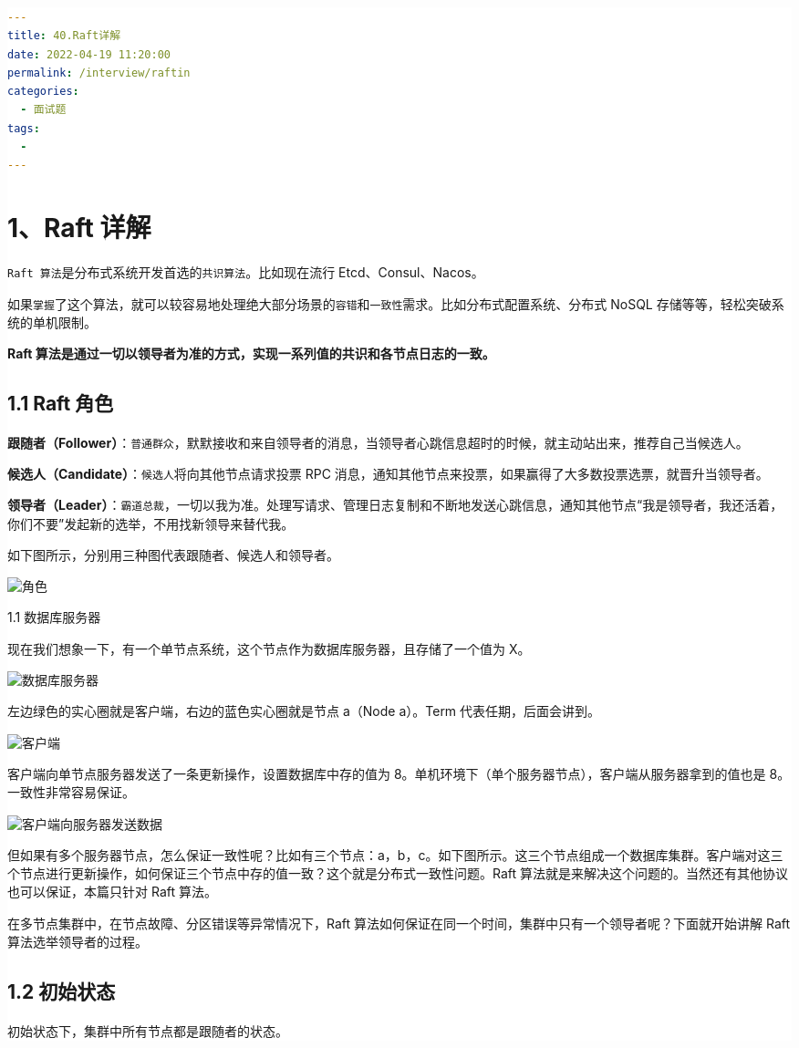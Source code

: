 ```yaml
---
title: 40.Raft详解
date: 2022-04-19 11:20:00
permalink: /interview/raftin
categories: 
  - 面试题
tags: 
  - 
---
```


# 1、Raft 详解

`Raft 算法`是分布式系统开发首选的`共识算法`。比如现在流行 Etcd、Consul、Nacos。

如果`掌握`了这个算法，就可以较容易地处理绝大部分场景的`容错`和`一致性`需求。比如分布式配置系统、分布式 NoSQL 存储等等，轻松突破系统的单机限制。

**Raft 算法是通过一切以领导者为准的方式，实现一系列值的共识和各节点日志的一致。**

## 1.1 Raft 角色

**跟随者（Follower）**：`普通群众`，默默接收和来自领导者的消息，当领导者心跳信息超时的时候，就主动站出来，推荐自己当候选人。

**候选人（Candidate）**：`候选人`将向其他节点请求投票 RPC 消息，通知其他节点来投票，如果赢得了大多数投票选票，就晋升当领导者。

**领导者（Leader）**：`霸道总裁`，一切以我为准。处理写请求、管理日志复制和不断地发送心跳信息，通知其他节点“我是领导者，我还活着，你们不要”发起新的选举，不用找新领导来替代我。

如下图所示，分别用三种图代表跟随者、候选人和领导者。

![角色](https://oscimg.oschina.net/oscnet/up-974cdd0b755d2e888ce668b7ff7ef1ae.png)

1.1 数据库服务器

现在我们想象一下，有一个单节点系统，这个节点作为数据库服务器，且存储了一个值为 X。

![数据库服务器](https://oscimg.oschina.net/oscnet/up-38aad9c62187d012699191b6c4bf27c8.png)

左边绿色的实心圈就是客户端，右边的蓝色实心圈就是节点 a（Node a）。Term 代表任期，后面会讲到。

![客户端](https://oscimg.oschina.net/oscnet/up-a4240c944e2de4b105e5d05a80625379.png)

客户端向单节点服务器发送了一条更新操作，设置数据库中存的值为 8。单机环境下（单个服务器节点），客户端从服务器拿到的值也是 8。一致性非常容易保证。

![客户端向服务器发送数据](https://oscimg.oschina.net/oscnet/up-8973ab2e54257fe8168265ce85467f3f.gif)

但如果有多个服务器节点，怎么保证一致性呢？比如有三个节点：a，b，c。如下图所示。这三个节点组成一个数据库集群。客户端对这三个节点进行更新操作，如何保证三个节点中存的值一致？这个就是分布式一致性问题。Raft 算法就是来解决这个问题的。当然还有其他协议也可以保证，本篇只针对 Raft 算法。

在多节点集群中，在节点故障、分区错误等异常情况下，Raft 算法如何保证在同一个时间，集群中只有一个领导者呢？下面就开始讲解 Raft 算法选举领导者的过程。

## 1.2 初始状态

初始状态下，集群中所有节点都是跟随者的状态。
